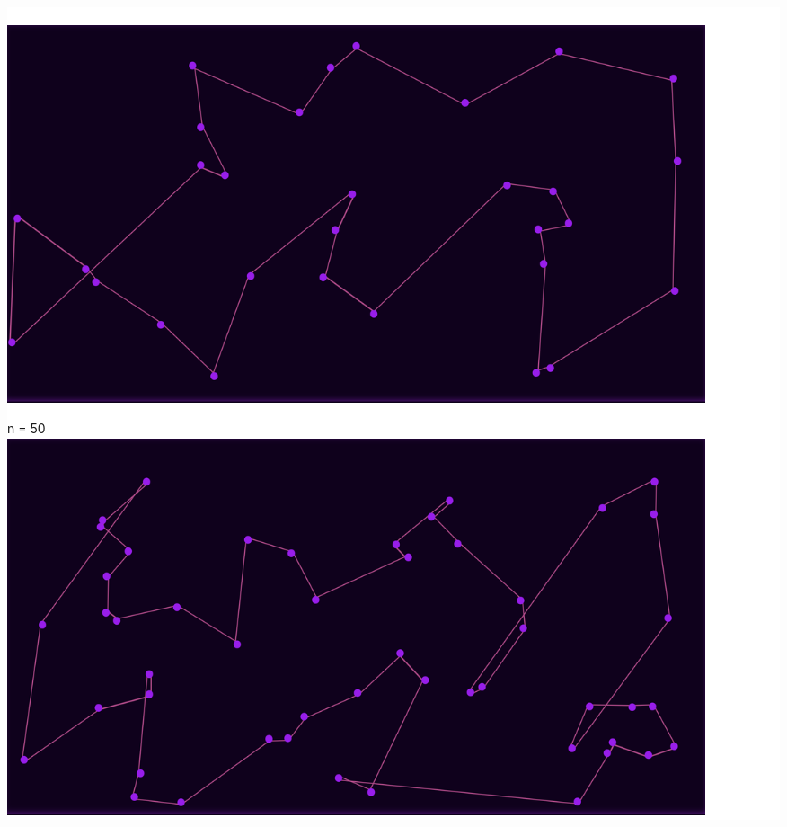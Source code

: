 <br> <img src="images/testing/aco30.png" alt="aco" width="777"/>

n = 50
<br> <img src="images/testing/aco50.png" alt="aco" width="777"/>
